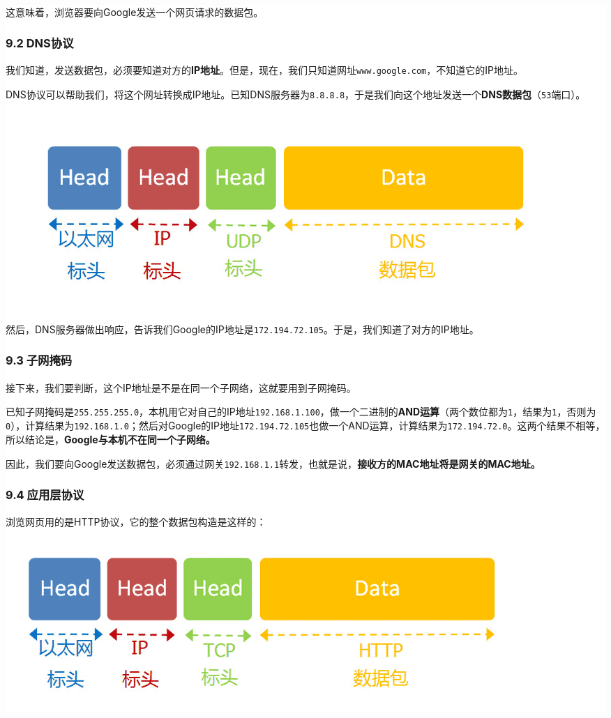 这意味着，浏览器要向Google发送一个网页请求的数据包。

### 9.2 DNS协议

我们知道，发送数据包，必须要知道对方的**IP地址**。但是，现在，我们只知道网址`www.google.com`，不知道它的IP地址。

DNS协议可以帮助我们，将这个网址转换成IP地址。已知DNS服务器为`8.8.8.8`，于是我们向这个地址发送一个**DNS数据包**（`53`端口）。

![123](../images/bg2012061105.png)

然后，DNS服务器做出响应，告诉我们Google的IP地址是`172.194.72.105`。于是，我们知道了对方的IP地址。

### 9.3 子网掩码

接下来，我们要判断，这个IP地址是不是在同一个子网络，这就要用到子网掩码。

已知子网掩码是`255.255.255.0`，本机用它对自己的IP地址`192.168.1.100`，做一个二进制的**AND运算**（两个数位都为`1`，结果为`1`，否则为`0`），计算结果为`192.168.1.0`；然后对Google的IP地址`172.194.72.105`也做一个AND运算，计算结果为`172.194.72.0`。这两个结果不相等，所以结论是，**Google与本机不在同一个子网络。**

因此，我们要向Google发送数据包，必须通过网关`192.168.1.1`转发，也就是说，**接收方的MAC地址将是网关的MAC地址。**

### 9.4 应用层协议

浏览网页用的是HTTP协议，它的整个数据包构造是这样的：

![123](../images/bg2012061106.png)
